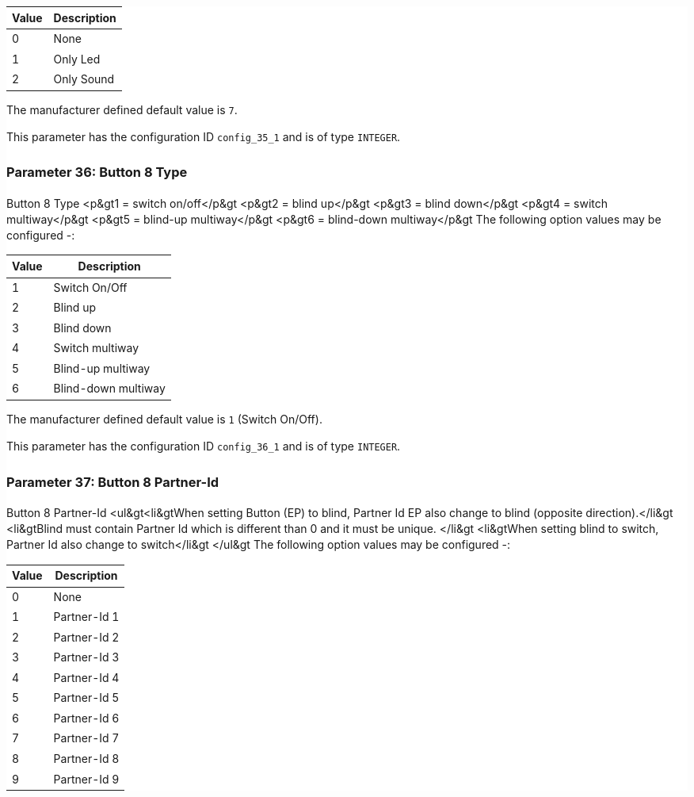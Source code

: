 | Value  | Description |
|--------|-------------|
| 0 | None |
| 1 | Only Led |
| 2 | Only Sound |

The manufacturer defined default value is ```7```.

This parameter has the configuration ID ```config_35_1``` and is of type ```INTEGER```.


### Parameter 36: Button 8 Type

Button 8 Type
<p&gt1 = switch on/off</p&gt <p&gt2 = blind up</p&gt <p&gt3 = blind down</p&gt <p&gt4 = switch multiway</p&gt <p&gt5 = blind-up multiway</p&gt <p&gt6 = blind-down multiway</p&gt
The following option values may be configured -:

| Value  | Description |
|--------|-------------|
| 1 | Switch On/Off |
| 2 | Blind up |
| 3 | Blind down |
| 4 | Switch multiway |
| 5 | Blind-up multiway |
| 6 | Blind-down multiway |

The manufacturer defined default value is ```1``` (Switch On/Off).

This parameter has the configuration ID ```config_36_1``` and is of type ```INTEGER```.


### Parameter 37: Button 8 Partner-Id

Button 8 Partner-Id
<ul&gt<li&gtWhen setting Button (EP) to blind, Partner Id EP also change to blind (opposite direction).</li&gt <li&gtBlind must contain Partner Id which is different than 0 and it must be unique. </li&gt <li&gtWhen setting blind to switch, Partner Id also change to switch</li&gt </ul&gt
The following option values may be configured -:

| Value  | Description |
|--------|-------------|
| 0 | None |
| 1 | Partner-Id 1 |
| 2 | Partner-Id 2 |
| 3 | Partner-Id 3 |
| 4 | Partner-Id 4 |
| 5 | Partner-Id 5 |
| 6 | Partner-Id 6 |
| 7 | Partner-Id 7 |
| 8 | Partner-Id 8 |
| 9 | Partner-Id 9 |

